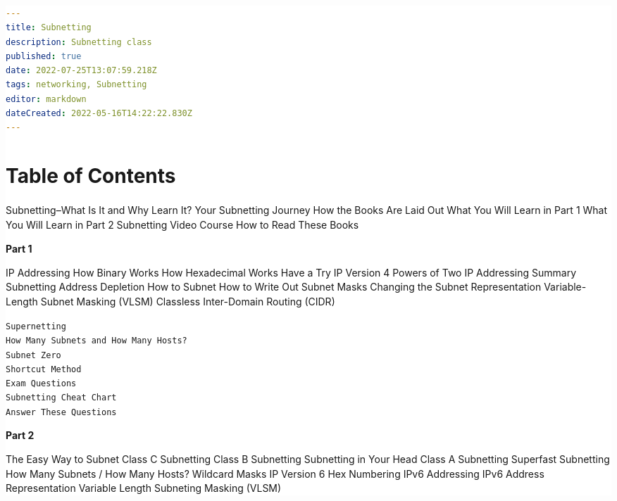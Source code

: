```yaml
---
title: Subnetting
description: Subnetting class
published: true
date: 2022-07-25T13:07:59.218Z
tags: networking, Subnetting
editor: markdown
dateCreated: 2022-05-16T14:22:22.830Z
---
```


# Table of Contents

Subnetting–What Is It and Why Learn It?
Your Subnetting Journey
How the Books Are Laid Out
What You Will Learn in Part 1
What You Will Learn in Part 2
Subnetting Video Course
How to Read These Books

**Part 1**

IP Addressing
How Binary Works
How Hexadecimal Works
Have a Try
IP Version 4
Powers of Two
IP Addressing
Summary
Subnetting
Address Depletion
How to Subnet
How to Write Out Subnet Masks
Changing the Subnet Representation
Variable-Length Subnet Masking (VLSM)
Classless Inter-Domain Routing (CIDR)


```
Supernetting
How Many Subnets and How Many Hosts?
Subnet Zero
Shortcut Method
Exam Questions
Subnetting Cheat Chart
Answer These Questions
```
**Part 2**

The Easy Way to Subnet
Class C Subnetting
Class B Subnetting
Subnetting in Your Head
Class A Subnetting
Superfast Subnetting
How Many Subnets / How Many Hosts?
Wildcard Masks
IP Version 6
Hex Numbering
IPv6 Addressing
IPv6 Address Representation
Variable Length Subneting Masking (VLSM)